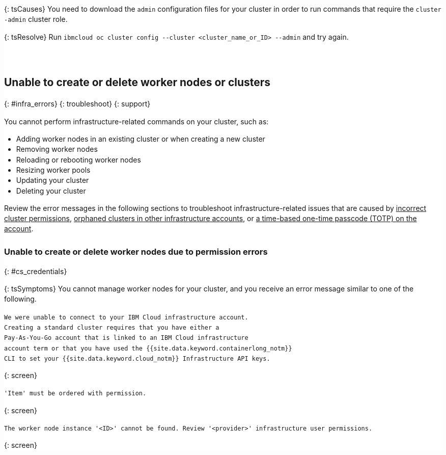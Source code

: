 {: tsCauses}
You need to download the `admin` configuration files for your cluster in order to run commands that require the `cluster-admin` cluster role.

{: tsResolve}
Run `ibmcloud oc cluster config --cluster <cluster_name_or_ID> --admin` and try again.


<br />

## Unable to create or delete worker nodes or clusters
{: #infra_errors}
{: troubleshoot}
{: support}

You cannot perform infrastructure-related commands on your cluster, such as:
* Adding worker nodes in an existing cluster or when creating a new cluster
* Removing worker nodes
* Reloading or rebooting worker nodes
* Resizing worker pools
* Updating your cluster
* Deleting your cluster

Review the error messages in the following sections to troubleshoot infrastructure-related issues that are caused by [incorrect cluster permissions](#cs_credentials), [orphaned clusters in other infrastructure accounts](#orphaned), or [a time-based one-time passcode (TOTP) on the account](#cs_totp).

### Unable to create or delete worker nodes due to permission errors
{: #cs_credentials}

{: tsSymptoms}
You cannot manage worker nodes for your cluster, and you receive an error message similar to one of the following.

```
We were unable to connect to your IBM Cloud infrastructure account.
Creating a standard cluster requires that you have either a
Pay-As-You-Go account that is linked to an IBM Cloud infrastructure
account term or that you have used the {{site.data.keyword.containerlong_notm}}
CLI to set your {{site.data.keyword.cloud_notm}} Infrastructure API keys.
```
{: screen}

```
'Item' must be ordered with permission.
```
{: screen}

```
The worker node instance '<ID>' cannot be found. Review '<provider>' infrastructure user permissions.
```
{: screen}

